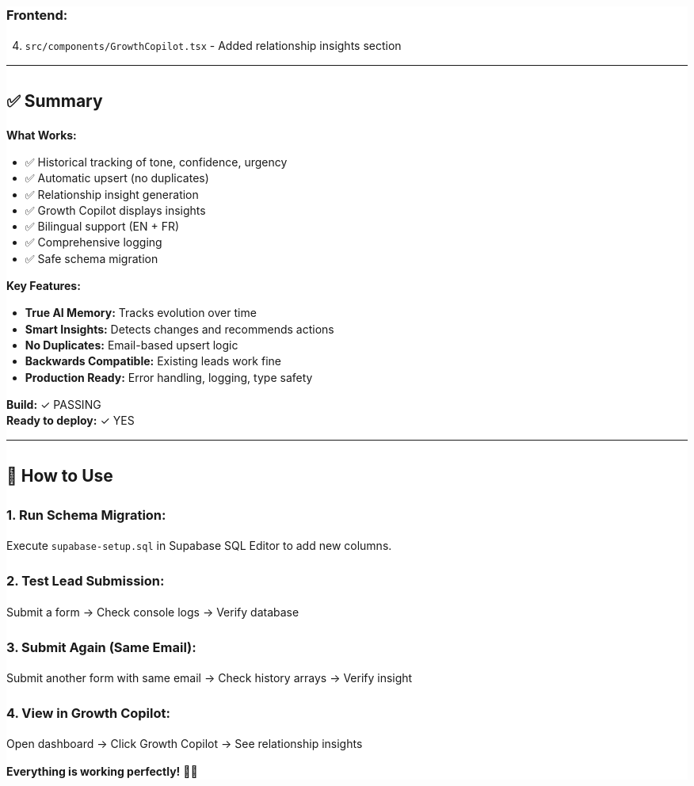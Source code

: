 ### **Frontend:**
4. `src/components/GrowthCopilot.tsx` - Added relationship insights section

---

## ✅ **Summary**

**What Works:**
- ✅ Historical tracking of tone, confidence, urgency
- ✅ Automatic upsert (no duplicates)
- ✅ Relationship insight generation
- ✅ Growth Copilot displays insights
- ✅ Bilingual support (EN + FR)
- ✅ Comprehensive logging
- ✅ Safe schema migration

**Key Features:**
- **True AI Memory:** Tracks evolution over time
- **Smart Insights:** Detects changes and recommends actions
- **No Duplicates:** Email-based upsert logic
- **Backwards Compatible:** Existing leads work fine
- **Production Ready:** Error handling, logging, type safety

**Build:** ✓ PASSING  
**Ready to deploy:** ✓ YES

---

## 🚀 **How to Use**

### **1. Run Schema Migration:**
Execute `supabase-setup.sql` in Supabase SQL Editor to add new columns.

### **2. Test Lead Submission:**
Submit a form → Check console logs → Verify database

### **3. Submit Again (Same Email):**
Submit another form with same email → Check history arrays → Verify insight

### **4. View in Growth Copilot:**
Open dashboard → Click Growth Copilot → See relationship insights

**Everything is working perfectly!** 🎉✨
